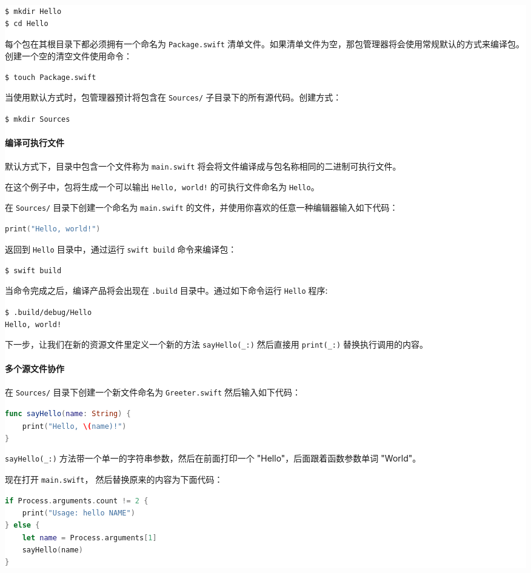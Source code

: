 ```bash
$ mkdir Hello
$ cd Hello
```

每个包在其根目录下都必须拥有一个命名为 `Package.swift` 清单文件。如果清单文件为空，那包管理器将会使用常规默认的方式来编译包。创建一个空的清空文件使用命令：

```bash
$ touch Package.swift
```

当使用默认方式时，包管理器预计将包含在 `Sources/` 子目录下的所有源代码。创建方式：

```bash
$ mkdir Sources
```
#### 编译可执行文件

默认方式下，目录中包含一个文件称为 `main.swift` 将会将文件编译成与包名称相同的二进制可执行文件。

在这个例子中，包将生成一个可以输出 `Hello, world!` 的可执行文件命名为 `Hello`。

在 `Sources/` 目录下创建一个命名为 `main.swift` 的文件，并使用你喜欢的任意一种编辑器输入如下代码：

```swift
print("Hello, world!")
```

返回到 `Hello` 目录中，通过运行 `swift build` 命令来编译包：

```bash
$ swift build
```

当命令完成之后，编译产品将会出现在 `.build` 目录中。通过如下命令运行 `Hello` 程序:

```bash
$ .build/debug/Hello
Hello, world!
```

下一步，让我们在新的资源文件里定义一个新的方法 `sayHello(_:)` 然后直接用 `print(_:)` 替换执行调用的内容。 

#### 多个源文件协作

在 `Sources/` 目录下创建一个新文件命名为 `Greeter.swift` 然后输入如下代码：

```swift
func sayHello(name: String) {
	print("Hello, \(name)!")
}
```

`sayHello(_:)` 方法带一个单一的字符串参数，然后在前面打印一个 "Hello"，后面跟着函数参数单词 "World"。

现在打开 `main.swift`， 然后替换原来的内容为下面代码：

``` swift
if Process.arguments.count != 2 {
    print("Usage: hello NAME")
} else {
    let name = Process.arguments[1]
    sayHello(name)
}
```

